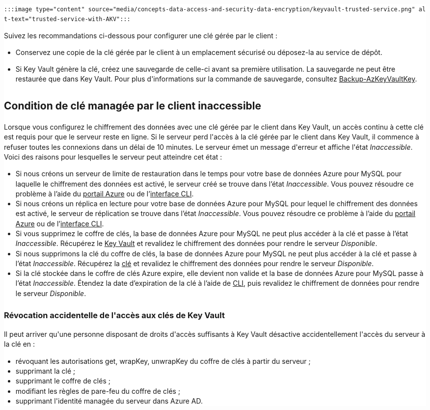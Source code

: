     :::image type="content" source="media/concepts-data-access-and-security-data-encryption/keyvault-trusted-service.png" alt-text="trusted-service-with-AKV":::

Suivez les recommandations ci-dessous pour configurer une clé gérée par le client :

* Conservez une copie de la clé gérée par le client à un emplacement sécurisé ou déposez-la au service de dépôt.

* Si Key Vault génère la clé, créez une sauvegarde de celle-ci avant sa première utilisation. La sauvegarde ne peut être restaurée que dans Key Vault. Pour plus d'informations sur la commande de sauvegarde, consultez [Backup-AzKeyVaultKey](/powershell/module/az.keyVault/backup-azkeyVaultkey).

## <a name="inaccessible-customer-managed-key-condition"></a>Condition de clé managée par le client inaccessible

Lorsque vous configurez le chiffrement des données avec une clé gérée par le client dans Key Vault, un accès continu à cette clé est requis pour que le serveur reste en ligne. Si le serveur perd l'accès à la clé gérée par le client dans Key Vault, il commence à refuser toutes les connexions dans un délai de 10 minutes. Le serveur émet un message d'erreur et affiche l'état *Inaccessible*. Voici des raisons pour lesquelles le serveur peut atteindre cet état :

* Si nous créons un serveur de limite de restauration dans le temps pour votre base de données Azure pour MySQL pour laquelle le chiffrement des données est activé, le serveur créé se trouve dans l’état *Inaccessible*. Vous pouvez résoudre ce problème à l’aide du [portail Azure](howto-data-encryption-portal.md#using-data-encryption-for-restore-or-replica-servers) ou de l’[interface CLI](howto-data-encryption-cli.md#using-data-encryption-for-restore-or-replica-servers).
* Si nous créons un réplica en lecture pour votre base de données Azure pour MySQL pour lequel le chiffrement des données est activé, le serveur de réplication se trouve dans l’état *Inaccessible*. Vous pouvez résoudre ce problème à l’aide du [portail Azure](howto-data-encryption-portal.md#using-data-encryption-for-restore-or-replica-servers) ou de l’[interface CLI](howto-data-encryption-cli.md#using-data-encryption-for-restore-or-replica-servers).
* Si vous supprimez le coffre de clés, la base de données Azure pour MySQL ne peut plus accéder à la clé et passe à l’état *Inaccessible*. Récupérez le [Key Vault](../key-vault/general/soft-delete-cli.md#deleting-and-purging-key-vault-objects) et revalidez le chiffrement des données pour rendre le serveur *Disponible*.
* Si nous supprimons la clé du coffre de clés, la base de données Azure pour MySQL ne peut plus accéder à la clé et passe à l’état *Inaccessible*. Récupérez la [clé](../key-vault/general/soft-delete-cli.md#deleting-and-purging-key-vault-objects) et revalidez le chiffrement des données pour rendre le serveur *Disponible*.
* Si la clé stockée dans le coffre de clés Azure expire, elle devient non valide et la base de données Azure pour MySQL passe à l’état *Inaccessible*. Étendez la date d’expiration de la clé à l’aide de [CLI](/cli/azure/keyvault/key#az-keyvault-key-set-attributes), puis revalidez le chiffrement de données pour rendre le serveur *Disponible*.

### <a name="accidental-key-access-revocation-from-key-vault"></a>Révocation accidentelle de l'accès aux clés de Key Vault

Il peut arriver qu'une personne disposant de droits d'accès suffisants à Key Vault désactive accidentellement l'accès du serveur à la clé en :

* révoquant les autorisations get, wrapKey, unwrapKey du coffre de clés à partir du serveur ;
* supprimant la clé ;
* supprimant le coffre de clés ;
* modifiant les règles de pare-feu du coffre de clés ;
* supprimant l'identité managée du serveur dans Azure AD.
